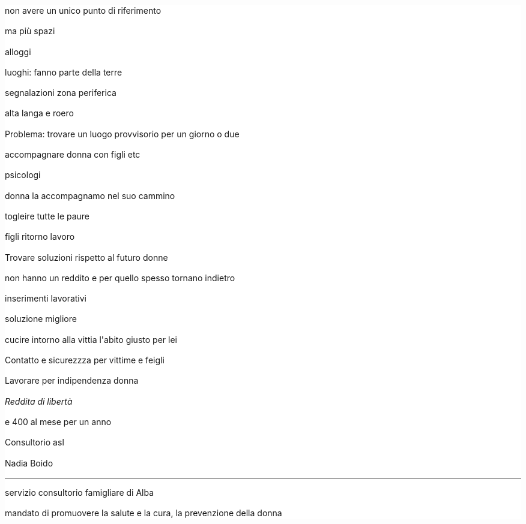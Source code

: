 
non avere un unico punto di riferimento


ma più spazi 

alloggi



luoghi: fanno parte della terre


segnalazioni zona periferica

alta langa e roero



Problema: trovare un luogo provvisorio per un giorno  o due 

accompagnare donna con figli etc

psicologi


donna la accompagnamo nel suo cammino


togleire tutte le paure


figli
ritorno
lavoro


Trovare soluzioni rispetto al futuro donne


non hanno un reddito e per quello spesso tornano indietro

inserimenti lavorativi


soluzione migliore


cucire intorno alla vittia l'abito giusto per lei

Contatto e sicurezzza per vittime e feigli

Lavorare per indipendenza donna

_Reddita di libertà_

e 400 al mese per un anno

Consultorio asl


Nadia Boido

---


servizio consultorio famigliare di Alba


mandato di promuovere la salute e la cura, la prevenzione della donna
